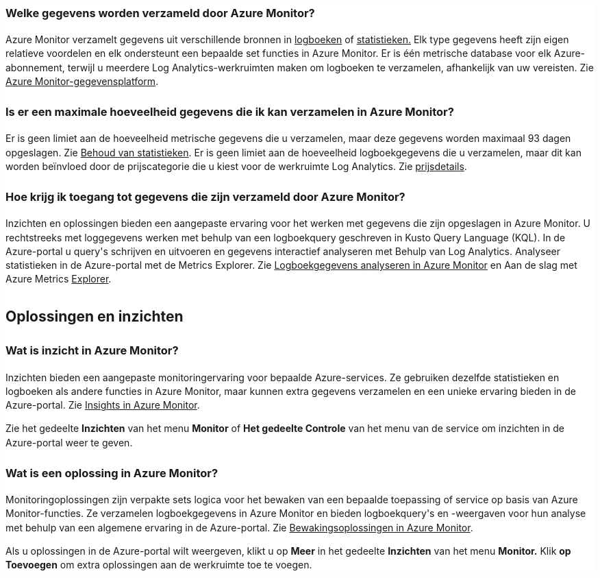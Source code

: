 ### <a name="what-data-is-collected-by-azure-monitor"></a>Welke gegevens worden verzameld door Azure Monitor? 
Azure Monitor verzamelt gegevens uit verschillende bronnen in [logboeken](platform/data-platform-logs.md) of [statistieken.](platform/data-platform-metrics.md) Elk type gegevens heeft zijn eigen relatieve voordelen en elk ondersteunt een bepaalde set functies in Azure Monitor. Er is één metrische database voor elk Azure-abonnement, terwijl u meerdere Log Analytics-werkruimten maken om logboeken te verzamelen, afhankelijk van uw vereisten. Zie [Azure Monitor-gegevensplatform](platform/data-platform.md).

### <a name="is-there-a-maximum-amount-of-data-that-i-can-collect-in-azure-monitor"></a>Is er een maximale hoeveelheid gegevens die ik kan verzamelen in Azure Monitor?
Er is geen limiet aan de hoeveelheid metrische gegevens die u verzamelen, maar deze gegevens worden maximaal 93 dagen opgeslagen. Zie [Behoud van statistieken](platform/data-platform-metrics.md#retention-of-metrics). Er is geen limiet aan de hoeveelheid logboekgegevens die u verzamelen, maar dit kan worden beïnvloed door de prijscategorie die u kiest voor de werkruimte Log Analytics. Zie [prijsdetails](https://azure.microsoft.com/pricing/details/monitor/).

### <a name="how-do-i-access-data-collected-by-azure-monitor"></a>Hoe krijg ik toegang tot gegevens die zijn verzameld door Azure Monitor?
Inzichten en oplossingen bieden een aangepaste ervaring voor het werken met gegevens die zijn opgeslagen in Azure Monitor. U rechtstreeks met loggegevens werken met behulp van een logboekquery geschreven in Kusto Query Language (KQL). In de Azure-portal u query's schrijven en uitvoeren en gegevens interactief analyseren met Behulp van Log Analytics. Analyseer statistieken in de Azure-portal met de Metrics Explorer. Zie [Logboekgegevens analyseren in Azure Monitor](log-query/log-query-overview.md) en Aan de slag met Azure Metrics [Explorer](platform/metrics-getting-started.md).

## <a name="solutions-and-insights"></a>Oplossingen en inzichten

### <a name="what-is-an-insight-in-azure-monitor"></a>Wat is inzicht in Azure Monitor?
Inzichten bieden een aangepaste monitoringervaring voor bepaalde Azure-services. Ze gebruiken dezelfde statistieken en logboeken als andere functies in Azure Monitor, maar kunnen extra gegevens verzamelen en een unieke ervaring bieden in de Azure-portal. Zie [Insights in Azure Monitor](insights/insights-overview.md).

Zie het gedeelte **Inzichten** van het menu **Monitor** of **Het gedeelte Controle** van het menu van de service om inzichten in de Azure-portal weer te geven.

### <a name="what-is-a-solution-in-azure-monitor"></a>Wat is een oplossing in Azure Monitor?
Monitoringoplossingen zijn verpakte sets logica voor het bewaken van een bepaalde toepassing of service op basis van Azure Monitor-functies. Ze verzamelen logboekgegevens in Azure Monitor en bieden logboekquery's en -weergaven voor hun analyse met behulp van een algemene ervaring in de Azure-portal. Zie [Bewakingsoplossingen in Azure Monitor](insights/solutions.md).

Als u oplossingen in de Azure-portal wilt weergeven, klikt u op **Meer** in het gedeelte **Inzichten** van het menu **Monitor.** Klik **op Toevoegen** om extra oplossingen aan de werkruimte toe te voegen.
